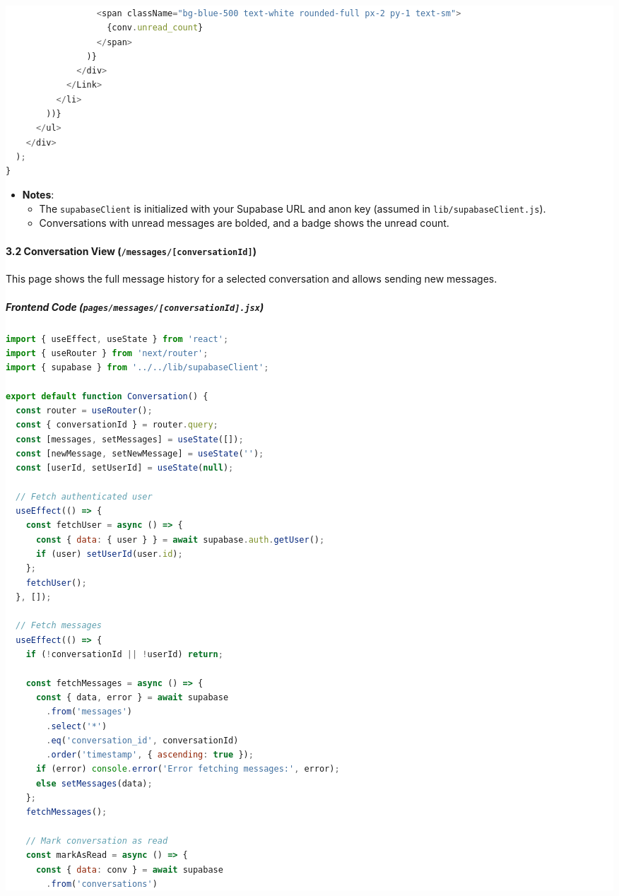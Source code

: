 ```javascript
                  <span className="bg-blue-500 text-white rounded-full px-2 py-1 text-sm">
                    {conv.unread_count}
                  </span>
                )}
              </div>
            </Link>
          </li>
        ))}
      </ul>
    </div>
  );
}
```

- **Notes**:
  - The `supabaseClient` is initialized with your Supabase URL and anon key (assumed in `lib/supabaseClient.js`).
  - Conversations with unread messages are bolded, and a badge shows the unread count.

#### 3.2 Conversation View (`/messages/[conversationId]`)
This page shows the full message history for a selected conversation and allows sending new messages.

##### Frontend Code (`pages/messages/[conversationId].jsx`)
```javascript
import { useEffect, useState } from 'react';
import { useRouter } from 'next/router';
import { supabase } from '../../lib/supabaseClient';

export default function Conversation() {
  const router = useRouter();
  const { conversationId } = router.query;
  const [messages, setMessages] = useState([]);
  const [newMessage, setNewMessage] = useState('');
  const [userId, setUserId] = useState(null);

  // Fetch authenticated user
  useEffect(() => {
    const fetchUser = async () => {
      const { data: { user } } = await supabase.auth.getUser();
      if (user) setUserId(user.id);
    };
    fetchUser();
  }, []);

  // Fetch messages
  useEffect(() => {
    if (!conversationId || !userId) return;

    const fetchMessages = async () => {
      const { data, error } = await supabase
        .from('messages')
        .select('*')
        .eq('conversation_id', conversationId)
        .order('timestamp', { ascending: true });
      if (error) console.error('Error fetching messages:', error);
      else setMessages(data);
    };
    fetchMessages();

    // Mark conversation as read
    const markAsRead = async () => {
      const { data: conv } = await supabase
        .from('conversations')
```